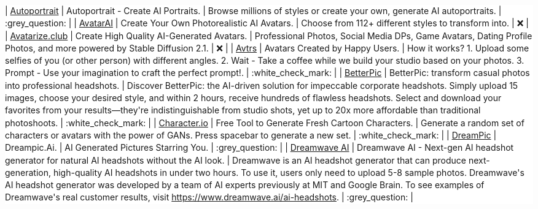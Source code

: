 | [Autoportrait](https://www.thataicollection.com/redirect/autoportrait?utm_source=aicollection\&utm_medium=github\&utm_campaign=aicollection)                 | Autoportrait - Create AI Portraits.                                                         | Browse millions of styles or create your own, generate AI autoportraits.                                                                                                                                                                                                                                                                                                                           |   :grey\_question:   |
| [AvatarAI](https://www.thataicollection.com/redirect/avatarai?utm_source=aicollection\&utm_medium=github\&utm_campaign=aicollection)                         | Create Your Own Photorealistic AI Avatars.                                                  | Choose from 112+ different styles to transform into.                                                                                                                                                                                                                                                                                                                                               |          :x:         |
| [Avatarize.club](https://www.thataicollection.com/redirect/avatarize.club?utm_source=aicollection\&utm_medium=github\&utm_campaign=aicollection)             | Create High Quality AI-Generated Avatars.                                                   | Professional Photos, Social Media DPs, Game Avatars, Dating Profile Photos, and more powered by Stable Diffusion 2.1.                                                                                                                                                                                                                                                                              |          :x:         |
| [Avtrs](https://www.thataicollection.com/redirect/avtrs?utm_source=aicollection\&utm_medium=github\&utm_campaign=aicollection)                               | Avatars Created by Happy Users.                                                             | How it works? 1. Upload some selfies of you (or other person) with different angles. 2. Wait - Take a coffee while we build your studio based on your photos. 3. Prompt - Use your imagination to craft the perfect prompt!.                                                                                                                                                                       | :white\_check\_mark: |
| [BetterPic](https://www.thataicollection.com/redirect/betterpic?utm_source=aicollection\&utm_medium=github\&utm_campaign=aicollection)                       | BetterPic: transform casual photos into professional headshots.                             | Discover BetterPic: the AI-driven solution for impeccable corporate headshots. Simply upload 15 images, choose your desired style, and within 2 hours, receive hundreds of flawless headshots.   Select and download your favorites from your results—they're indistinguishable from studio shots, yet up to 20x more affordable than traditional photoshoots.                                     | :white\_check\_mark: |
| [Character.io](https://www.thataicollection.com/redirect/character.io?utm_source=aicollection\&utm_medium=github\&utm_campaign=aicollection)                 | Free Tool to Generate Fresh Cartoon Characters.                                             | Generate a random set of characters or avatars with the power of GANs. Press spacebar to generate a new set.                                                                                                                                                                                                                                                                                       | :white\_check\_mark: |
| [DreamPic](https://www.thataicollection.com/redirect/dreampic?utm_source=aicollection\&utm_medium=github\&utm_campaign=aicollection)                         | Dreampic.Ai.                                                                                | AI Generated Pictures Starring You.                                                                                                                                                                                                                                                                                                                                                                |   :grey\_question:   |
| [Dreamwave AI](https://www.thataicollection.com/redirect/dreamwave-ai?utm_source=aicollection\&utm_medium=github\&utm_campaign=aicollection)                 | Dreamwave AI - Next-gen AI headshot generator for natural AI headshots without the AI look. | Dreamwave is an AI headshot generator that can produce next-generation, high-quality AI headshots in under two hours. To use it, users only need to upload 5-8 sample photos.   Dreamwave's AI headshot generator was developed by a team of AI experts previously at MIT and Google Brain.   To see examples of Dreamwave's real customer results, visit <https://www.dreamwave.ai/ai-headshots>. |   :grey\_question:   |